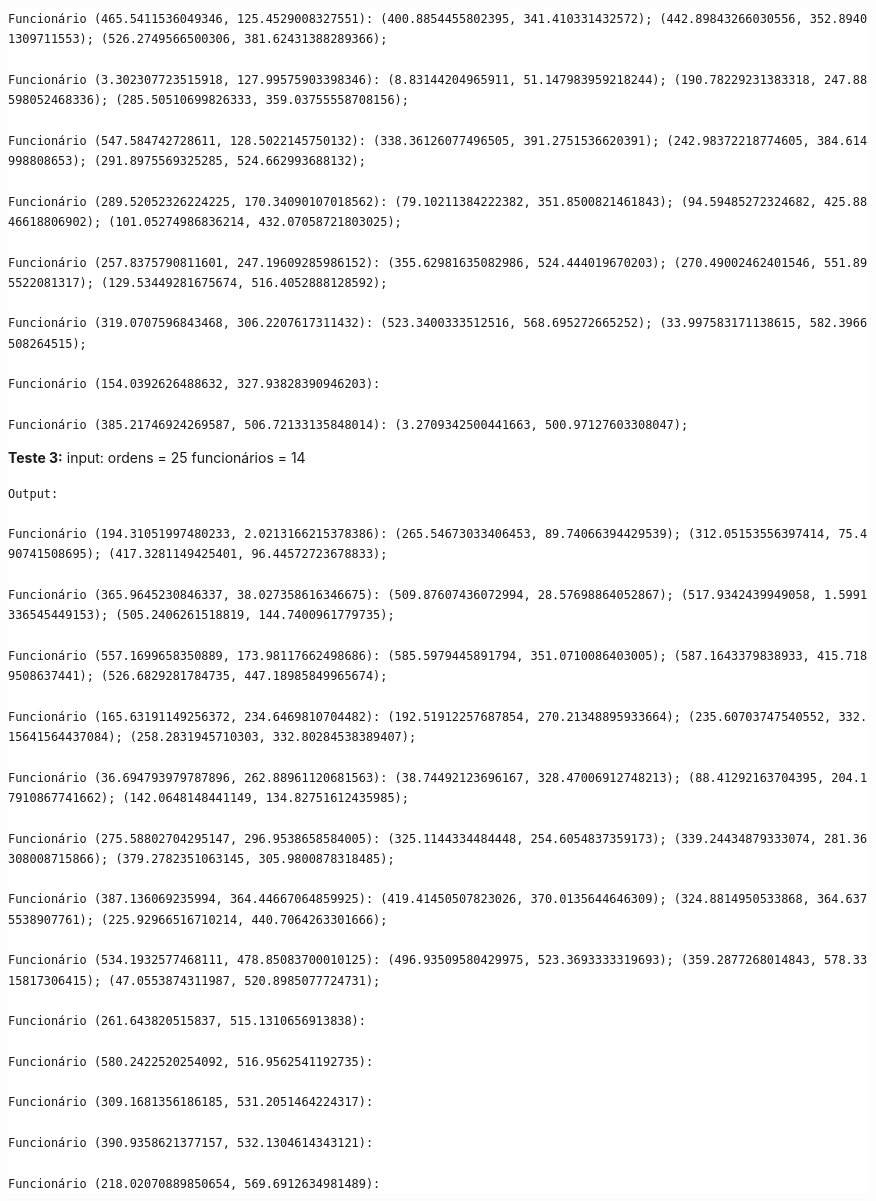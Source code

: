     Funcionário (465.5411536049346, 125.4529008327551): (400.8854455802395, 341.410331432572); (442.89843266030556, 352.89401309711553); (526.2749566500306, 381.62431388289366);

    Funcionário (3.302307723515918, 127.99575903398346): (8.83144204965911, 51.147983959218244); (190.78229231383318, 247.88598052468336); (285.50510699826333, 359.03755558708156);

    Funcionário (547.584742728611, 128.5022145750132): (338.36126077496505, 391.2751536620391); (242.98372218774605, 384.614998808653); (291.8975569325285, 524.662993688132);

    Funcionário (289.52052326224225, 170.34090107018562): (79.10211384222382, 351.8500821461843); (94.59485272324682, 425.8846618806902); (101.05274986836214, 432.07058721803025);

    Funcionário (257.8375790811601, 247.19609285986152): (355.62981635082986, 524.444019670203); (270.49002462401546, 551.895522081317); (129.53449281675674, 516.4052888128592);

    Funcionário (319.0707596843468, 306.2207617311432): (523.3400333512516, 568.695272665252); (33.997583171138615, 582.3966508264515);

    Funcionário (154.0392626488632, 327.93828390946203):

    Funcionário (385.21746924269587, 506.72133135848014): (3.2709342500441663, 500.97127603308047);

**Teste 3:**
    input: ordens = 25
               funcionários = 14

    Output:

    Funcionário (194.31051997480233, 2.0213166215378386): (265.54673033406453, 89.74066394429539); (312.05153556397414, 75.490741508695); (417.3281149425401, 96.44572723678833);

    Funcionário (365.9645230846337, 38.027358616346675): (509.87607436072994, 28.57698864052867); (517.9342439949058, 1.5991336545449153); (505.2406261518819, 144.7400961779735);

    Funcionário (557.1699658350889, 173.98117662498686): (585.5979445891794, 351.0710086403005); (587.1643379838933, 415.7189508637441); (526.6829281784735, 447.18985849965674);

    Funcionário (165.63191149256372, 234.6469810704482): (192.51912257687854, 270.21348895933664); (235.60703747540552, 332.15641564437084); (258.2831945710303, 332.80284538389407);

    Funcionário (36.694793979787896, 262.88961120681563): (38.74492123696167, 328.47006912748213); (88.41292163704395, 204.17910867741662); (142.0648148441149, 134.82751612435985);

    Funcionário (275.58802704295147, 296.9538658584005): (325.1144334484448, 254.6054837359173); (339.24434879333074, 281.36308008715866); (379.2782351063145, 305.9800878318485);

    Funcionário (387.136069235994, 364.44667064859925): (419.41450507823026, 370.0135644646309); (324.8814950533868, 364.6375538907761); (225.92966516710214, 440.7064263301666);

    Funcionário (534.1932577468111, 478.85083700010125): (496.93509580429975, 523.3693333319693); (359.2877268014843, 578.3315817306415); (47.0553874311987, 520.8985077724731);

    Funcionário (261.643820515837, 515.1310656913838):

    Funcionário (580.2422520254092, 516.9562541192735):

    Funcionário (309.1681356186185, 531.2051464224317):

    Funcionário (390.9358621377157, 532.1304614343121):

    Funcionário (218.02070889850654, 569.6912634981489):
